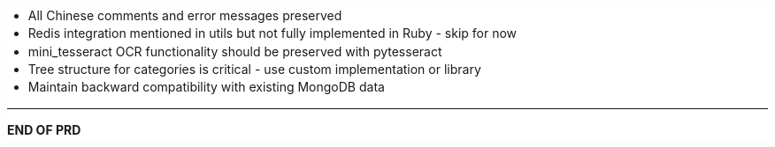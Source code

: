 - All Chinese comments and error messages preserved
- Redis integration mentioned in utils but not fully implemented in Ruby - skip for now
- mini_tesseract OCR functionality should be preserved with pytesseract
- Tree structure for categories is critical - use custom implementation or library
- Maintain backward compatibility with existing MongoDB data

---

**END OF PRD**
